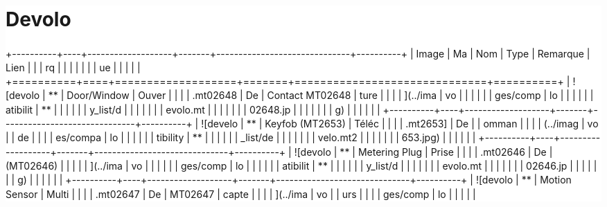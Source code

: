 Devolo 
======

+----------+----+-------------------+-------+------------------------------+----------+
| Image    | Ma | Nom               | Type  | Remarque                     | Lien     |
|          | rq |                   |       |                              |          |
|          | ue |                   |       |                              |          |
+==========+====+===================+=======+==============================+==========+
| ![devolo | ** | Door/Window       | Ouver |                              |          |
| .mt02648 | De | Contact MT02648   | ture  |                              |          |
| ](../ima | vo |                   |       |                              |          |
| ges/comp | lo |                   |       |                              |          |
| atibilit | ** |                   |       |                              |          |
| y_list/d |    |                   |       |                              |          |
| evolo.mt |    |                   |       |                              |          |
| 02648.jp |    |                   |       |                              |          |
| g)       |    |                   |       |                              |          |
+----------+----+-------------------+-------+------------------------------+----------+
| ![develo | ** | Keyfob (MT2653)   | Téléc |                              |          |
| .mt2653] | De |                   | omman |                              |          |
| (../imag | vo |                   | de    |                              |          |
| es/compa | lo |                   |       |                              |          |
| tibility | ** |                   |       |                              |          |
| _list/de |    |                   |       |                              |          |
| velo.mt2 |    |                   |       |                              |          |
| 653.jpg) |    |                   |       |                              |          |
+----------+----+-------------------+-------+------------------------------+----------+
| ![devolo | ** | Metering Plug     | Prise |                              |          |
| .mt02646 | De | (MT02646)         |       |                              |          |
| ](../ima | vo |                   |       |                              |          |
| ges/comp | lo |                   |       |                              |          |
| atibilit | ** |                   |       |                              |          |
| y_list/d |    |                   |       |                              |          |
| evolo.mt |    |                   |       |                              |          |
| 02646.jp |    |                   |       |                              |          |
| g)       |    |                   |       |                              |          |
+----------+----+-------------------+-------+------------------------------+----------+
| ![devolo | ** | Motion Sensor     | Multi |                              |          |
| .mt02647 | De | MT02647           | capte |                              |          |
| ](../ima | vo |                   | urs   |                              |          |
| ges/comp | lo |                   |       |                              |          |